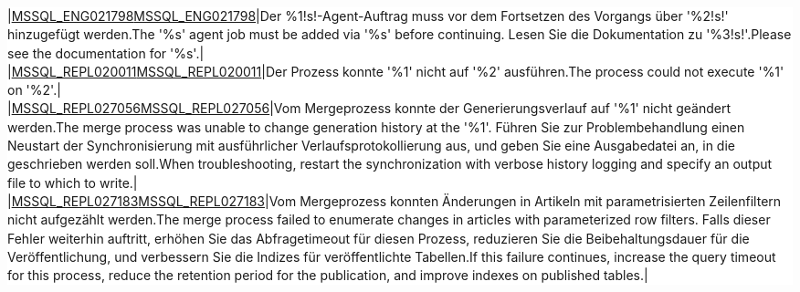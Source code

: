 |[<span data-ttu-id="d6c6a-245">MSSQL_ENG021798</span><span class="sxs-lookup"><span data-stu-id="d6c6a-245">MSSQL_ENG021798</span></span>](mssql-eng021798.md)|<span data-ttu-id="d6c6a-246">Der %1!s!-Agent-Auftrag muss vor dem Fortsetzen des Vorgangs über '%2!s!' hinzugefügt werden.</span><span class="sxs-lookup"><span data-stu-id="d6c6a-246">The '%s' agent job must be added via '%s' before continuing.</span></span> <span data-ttu-id="d6c6a-247">Lesen Sie die Dokumentation zu '%3!s!'.</span><span class="sxs-lookup"><span data-stu-id="d6c6a-247">Please see the documentation for '%s'.</span></span>|  
|[<span data-ttu-id="d6c6a-248">MSSQL_REPL020011</span><span class="sxs-lookup"><span data-stu-id="d6c6a-248">MSSQL_REPL020011</span></span>](mssql-repl020011.md)|<span data-ttu-id="d6c6a-249">Der Prozess konnte '%1' nicht auf '%2' ausführen.</span><span class="sxs-lookup"><span data-stu-id="d6c6a-249">The process could not execute '%1' on '%2'.</span></span>|  
|[<span data-ttu-id="d6c6a-250">MSSQL_REPL027056</span><span class="sxs-lookup"><span data-stu-id="d6c6a-250">MSSQL_REPL027056</span></span>](mssql-repl027056.md)|<span data-ttu-id="d6c6a-251">Vom Mergeprozess konnte der Generierungsverlauf auf '%1' nicht geändert werden.</span><span class="sxs-lookup"><span data-stu-id="d6c6a-251">The merge process was unable to change generation history at the '%1'.</span></span> <span data-ttu-id="d6c6a-252">Führen Sie zur Problembehandlung einen Neustart der Synchronisierung mit ausführlicher Verlaufsprotokollierung aus, und geben Sie eine Ausgabedatei an, in die geschrieben werden soll.</span><span class="sxs-lookup"><span data-stu-id="d6c6a-252">When troubleshooting, restart the synchronization with verbose history logging and specify an output file to which to write.</span></span>|  
|[<span data-ttu-id="d6c6a-253">MSSQL_REPL027183</span><span class="sxs-lookup"><span data-stu-id="d6c6a-253">MSSQL_REPL027183</span></span>](mssql-repl027183.md)|<span data-ttu-id="d6c6a-254">Vom Mergeprozess konnten Änderungen in Artikeln mit parametrisierten Zeilenfiltern nicht aufgezählt werden.</span><span class="sxs-lookup"><span data-stu-id="d6c6a-254">The merge process failed to enumerate changes in articles with parameterized row filters.</span></span> <span data-ttu-id="d6c6a-255">Falls dieser Fehler weiterhin auftritt, erhöhen Sie das Abfragetimeout für diesen Prozess, reduzieren Sie die Beibehaltungsdauer für die Veröffentlichung, und verbessern Sie die Indizes für veröffentlichte Tabellen.</span><span class="sxs-lookup"><span data-stu-id="d6c6a-255">If this failure continues, increase the query timeout for this process, reduce the retention period for the publication, and improve indexes on published tables.</span></span>|  
  
  
